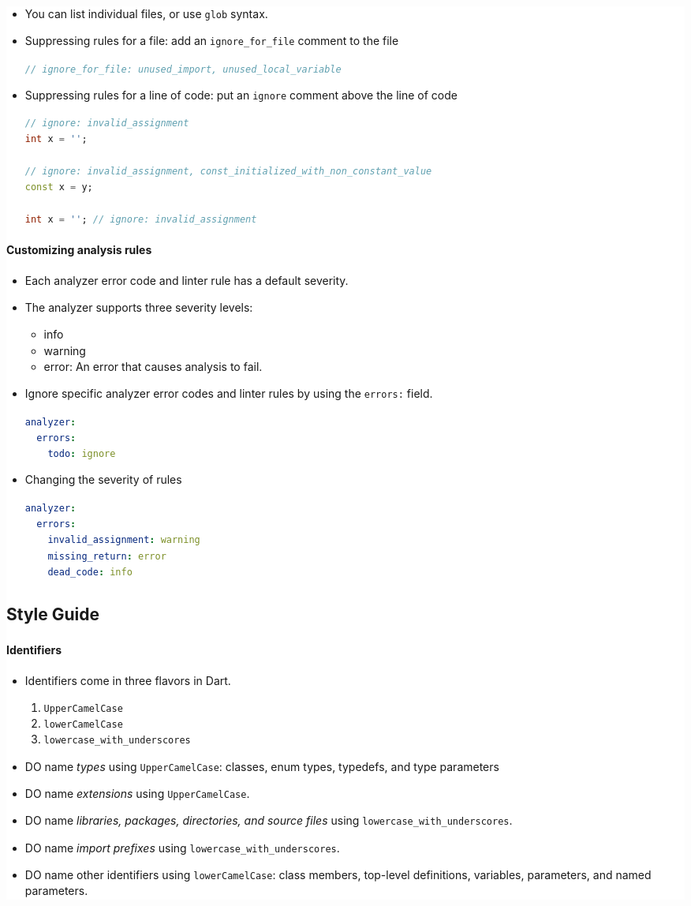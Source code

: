   - You can list individual files, or use `glob` syntax.

- Suppressing rules for a file: add an `ignore_for_file` comment to the file

  ```dart
  // ignore_for_file: unused_import, unused_local_variable
  ```

- Suppressing rules for a line of code: put an `ignore` comment above the line of code

  ```dart
  // ignore: invalid_assignment
  int x = '';

  // ignore: invalid_assignment, const_initialized_with_non_constant_value
  const x = y;

  int x = ''; // ignore: invalid_assignment
  ```

#### Customizing analysis rules
- Each analyzer error code and linter rule has a default severity.
- The analyzer supports three severity levels:
  - info
  - warning
  - error: An error that causes analysis to fail.

- Ignore specific analyzer error codes and linter rules by using the `errors:` field.

  ```yaml
  analyzer:
    errors:
      todo: ignore
  ``` 

- Changing the severity of rules

  ```yaml
  analyzer:
    errors:
      invalid_assignment: warning
      missing_return: error
      dead_code: info
  ```

## Style Guide

#### Identifiers
- Identifiers come in three flavors in Dart.
  1. `UpperCamelCase`
  2. `lowerCamelCase` 
  3. `lowercase_with_underscores`

- DO name *types* using `UpperCamelCase`: classes, enum types, typedefs, and type parameters
- DO name *extensions* using `UpperCamelCase`.
- DO name *libraries, packages, directories, and source files* using `lowercase_with_underscores`.
- DO name *import prefixes* using `lowercase_with_underscores`.
- DO name other identifiers using `lowerCamelCase`: class members, top-level definitions, variables, parameters, and named parameters.
